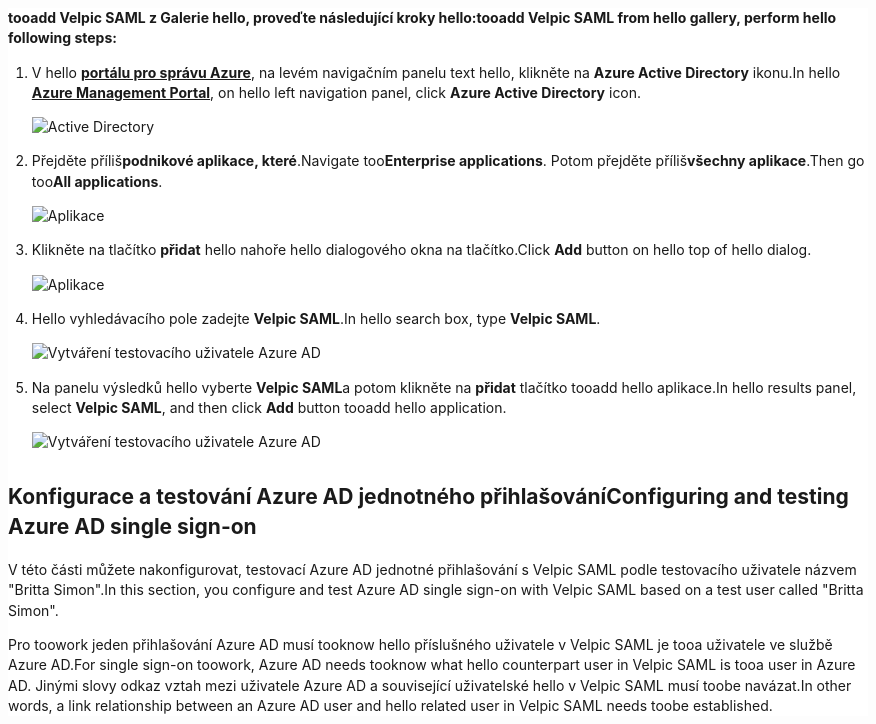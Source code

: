 <span data-ttu-id="1aaa4-125">**tooadd Velpic SAML z Galerie hello, proveďte následující kroky hello:**</span><span class="sxs-lookup"><span data-stu-id="1aaa4-125">**tooadd Velpic SAML from hello gallery, perform hello following steps:**</span></span>

1. <span data-ttu-id="1aaa4-126">V hello  **[portálu pro správu Azure](https://portal.azure.com)**, na levém navigačním panelu text hello, klikněte na **Azure Active Directory** ikonu.</span><span class="sxs-lookup"><span data-stu-id="1aaa4-126">In hello **[Azure Management Portal](https://portal.azure.com)**, on hello left navigation panel, click **Azure Active Directory** icon.</span></span> 

    ![Active Directory][1]

2. <span data-ttu-id="1aaa4-128">Přejděte příliš**podnikové aplikace, které**.</span><span class="sxs-lookup"><span data-stu-id="1aaa4-128">Navigate too**Enterprise applications**.</span></span> <span data-ttu-id="1aaa4-129">Potom přejděte příliš**všechny aplikace**.</span><span class="sxs-lookup"><span data-stu-id="1aaa4-129">Then go too**All applications**.</span></span>

    ![Aplikace][2]
    
3. <span data-ttu-id="1aaa4-131">Klikněte na tlačítko **přidat** hello nahoře hello dialogového okna na tlačítko.</span><span class="sxs-lookup"><span data-stu-id="1aaa4-131">Click **Add** button on hello top of hello dialog.</span></span>

    ![Aplikace][3]

4. <span data-ttu-id="1aaa4-133">Hello vyhledávacího pole zadejte **Velpic SAML**.</span><span class="sxs-lookup"><span data-stu-id="1aaa4-133">In hello search box, type **Velpic SAML**.</span></span>

    ![Vytváření testovacího uživatele Azure AD](./media/active-directory-saas-velpicsaml-tutorial/tutorial_velpicsaml_search.png)

5. <span data-ttu-id="1aaa4-135">Na panelu výsledků hello vyberte **Velpic SAML**a potom klikněte na **přidat** tlačítko tooadd hello aplikace.</span><span class="sxs-lookup"><span data-stu-id="1aaa4-135">In hello results panel, select **Velpic SAML**, and then click **Add** button tooadd hello application.</span></span>

    ![Vytváření testovacího uživatele Azure AD](./media/active-directory-saas-velpicsaml-tutorial/tutorial_velpicsaml_addfromgallery.png)

##  <a name="configuring-and-testing-azure-ad-single-sign-on"></a><span data-ttu-id="1aaa4-137">Konfigurace a testování Azure AD jednotného přihlašování</span><span class="sxs-lookup"><span data-stu-id="1aaa4-137">Configuring and testing Azure AD single sign-on</span></span>
<span data-ttu-id="1aaa4-138">V této části můžete nakonfigurovat, testovací Azure AD jednotné přihlašování s Velpic SAML podle testovacího uživatele názvem "Britta Simon".</span><span class="sxs-lookup"><span data-stu-id="1aaa4-138">In this section, you configure and test Azure AD single sign-on with Velpic SAML based on a test user called "Britta Simon".</span></span>

<span data-ttu-id="1aaa4-139">Pro toowork jeden přihlašování Azure AD musí tooknow hello příslušného uživatele v Velpic SAML je tooa uživatele ve službě Azure AD.</span><span class="sxs-lookup"><span data-stu-id="1aaa4-139">For single sign-on toowork, Azure AD needs tooknow what hello counterpart user in Velpic SAML is tooa user in Azure AD.</span></span> <span data-ttu-id="1aaa4-140">Jinými slovy odkaz vztah mezi uživatele Azure AD a související uživatelské hello v Velpic SAML musí toobe navázat.</span><span class="sxs-lookup"><span data-stu-id="1aaa4-140">In other words, a link relationship between an Azure AD user and hello related user in Velpic SAML needs toobe established.</span></span>


[1]: ./media/active-directory-saas-velpicsaml-tutorial/tutorial_general_01.png
[2]: ./media/active-directory-saas-velpicsaml-tutorial/tutorial_general_02.png
[3]: ./media/active-directory-saas-velpicsaml-tutorial/tutorial_general_03.png
[4]: ./media/active-directory-saas-velpicsaml-tutorial/tutorial_general_04.png
[100]: ./media/active-directory-saas-velpicsaml-tutorial/tutorial_general_100.png
[200]: ./media/active-directory-saas-velpicsaml-tutorial/tutorial_general_200.png
[201]: ./media/active-directory-saas-velpicsaml-tutorial/tutorial_general_201.png
[202]: ./media/active-directory-saas-velpicsaml-tutorial/tutorial_general_202.png
[203]: ./media/active-directory-saas-velpicsaml-tutorial/tutorial_general_203.png